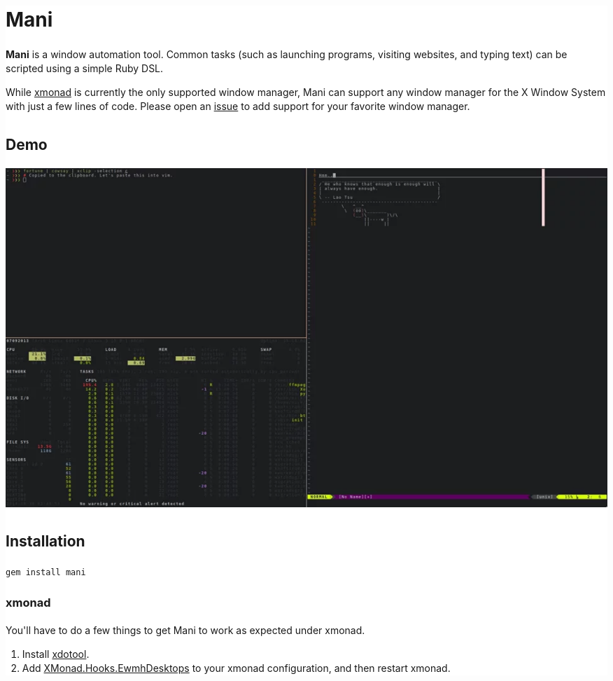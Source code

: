 # Mani

**Mani** is a window automation tool. Common tasks (such as launching programs,
visiting websites, and typing text) can be scripted using a simple Ruby DSL.

While [xmonad](http://xmonad.org/) is currently the only supported window
manager, Mani can support any window manager for the X Window System with just
a few lines of code. Please open an
[issue](https://github.com/NSinopoli/mani/issues) to add support for your
favorite window manager.

## Demo

[![Mani Demo](/demo.png?raw=true "Mani Demo")](https://vimeo.com/110445089)

## Installation

```bash
gem install mani
```

### xmonad

You'll have to do a few things to get Mani to work as expected under xmonad.

1. Install [xdotool](http://www.semicomplete.com/projects/xdotool/).
2. Add [XMonad.Hooks.EwmhDesktops](http://xmonad.org/xmonad-docs/xmonad-contrib/XMonad-Hooks-EwmhDesktops.html)
   to your xmonad configuration, and then restart xmonad.
